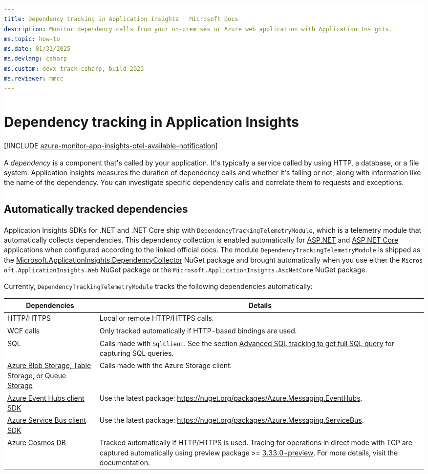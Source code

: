 ```yaml
---
title: Dependency tracking in Application Insights | Microsoft Docs
description: Monitor dependency calls from your on-premises or Azure web application with Application Insights.
ms.topic: how-to
ms.date: 01/31/2025
ms.devlang: csharp
ms.custom: devx-track-csharp, build-2023
ms.reviewer: mmcc
---
```


# Dependency tracking in Application Insights

[!INCLUDE [azure-monitor-app-insights-otel-available-notification](includes/azure-monitor-app-insights-otel-available-notification.md)]

A *dependency* is a component that's called by your application. It's typically a service called by using HTTP, a database, or a file system. [Application Insights](./app-insights-overview.md) measures the duration of dependency calls and whether it's failing or not, along with information like the name of the dependency. You can investigate specific dependency calls and correlate them to requests and exceptions.

## Automatically tracked dependencies

Application Insights SDKs for .NET and .NET Core ship with `DependencyTrackingTelemetryModule`, which is a telemetry module that automatically collects dependencies. This dependency collection is enabled automatically for [ASP.NET](./asp-net.md) and [ASP.NET Core](./asp-net-core.md) applications when configured according to the linked official docs. The module `DependencyTrackingTelemetryModule` is shipped as the [Microsoft.ApplicationInsights.DependencyCollector](https://www.nuget.org/packages/Microsoft.ApplicationInsights.DependencyCollector/) NuGet package and brought automatically when you use either the `Microsoft.ApplicationInsights.Web` NuGet package or the `Microsoft.ApplicationInsights.AspNetCore` NuGet package.

 Currently, `DependencyTrackingTelemetryModule` tracks the following dependencies automatically:

|Dependencies |Details|
|---------------|-------|
|HTTP/HTTPS | Local or remote HTTP/HTTPS calls. |
|WCF calls| Only tracked automatically if HTTP-based bindings are used.|
|SQL | Calls made with `SqlClient`. See the section [Advanced SQL tracking to get full SQL query](#advanced-sql-tracking-to-get-full-sql-query) for capturing SQL queries. |
|[Azure Blob Storage, Table Storage, or Queue Storage](https://www.nuget.org/packages/WindowsAzure.Storage/) | Calls made with the Azure Storage client. |
|[Azure Event Hubs client SDK](https://nuget.org/packages/Azure.Messaging.EventHubs) | Use the latest package: https://nuget.org/packages/Azure.Messaging.EventHubs. |
|[Azure Service Bus client SDK](https://nuget.org/packages/Azure.Messaging.ServiceBus)| Use the latest package: https://nuget.org/packages/Azure.Messaging.ServiceBus. |
|[Azure Cosmos DB](https://www.nuget.org/packages/Microsoft.Azure.Cosmos) | Tracked automatically if HTTP/HTTPS is used. Tracing for operations in direct mode with TCP are captured automatically using preview package >= [3.33.0-preview](https://www.nuget.org/packages/Microsoft.Azure.Cosmos/3.33.0-preview). For more details, visit the [documentation](/azure/cosmos-db/nosql/sdk-observability). |
